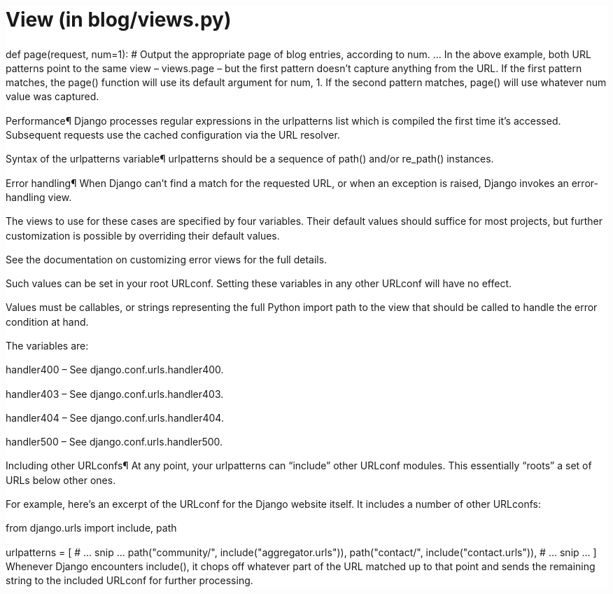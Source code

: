 
# View (in blog/views.py)
def page(request, num=1):
    # Output the appropriate page of blog entries, according to num.
    ...
In the above example, both URL patterns point to the same view – views.page – but the first pattern doesn’t capture anything from the URL. If the first pattern matches, the page() function will use its default argument for num, 1. If the second pattern matches, page() will use whatever num value was captured.

Performance¶
Django processes regular expressions in the urlpatterns list which is compiled the first time it’s accessed. Subsequent requests use the cached configuration via the URL resolver.

Syntax of the urlpatterns variable¶
urlpatterns should be a sequence of path() and/or re_path() instances.

Error handling¶
When Django can’t find a match for the requested URL, or when an exception is raised, Django invokes an error-handling view.

The views to use for these cases are specified by four variables. Their default values should suffice for most projects, but further customization is possible by overriding their default values.

See the documentation on customizing error views for the full details.

Such values can be set in your root URLconf. Setting these variables in any other URLconf will have no effect.

Values must be callables, or strings representing the full Python import path to the view that should be called to handle the error condition at hand.

The variables are:

handler400 – See django.conf.urls.handler400.

handler403 – See django.conf.urls.handler403.

handler404 – See django.conf.urls.handler404.

handler500 – See django.conf.urls.handler500.

Including other URLconfs¶
At any point, your urlpatterns can “include” other URLconf modules. This essentially “roots” a set of URLs below other ones.

For example, here’s an excerpt of the URLconf for the Django website itself. It includes a number of other URLconfs:

from django.urls import include, path

urlpatterns = [
    # ... snip ...
    path("community/", include("aggregator.urls")),
    path("contact/", include("contact.urls")),
    # ... snip ...
]
Whenever Django encounters include(), it chops off whatever part of the URL matched up to that point and sends the remaining string to the included URLconf for further processing.
